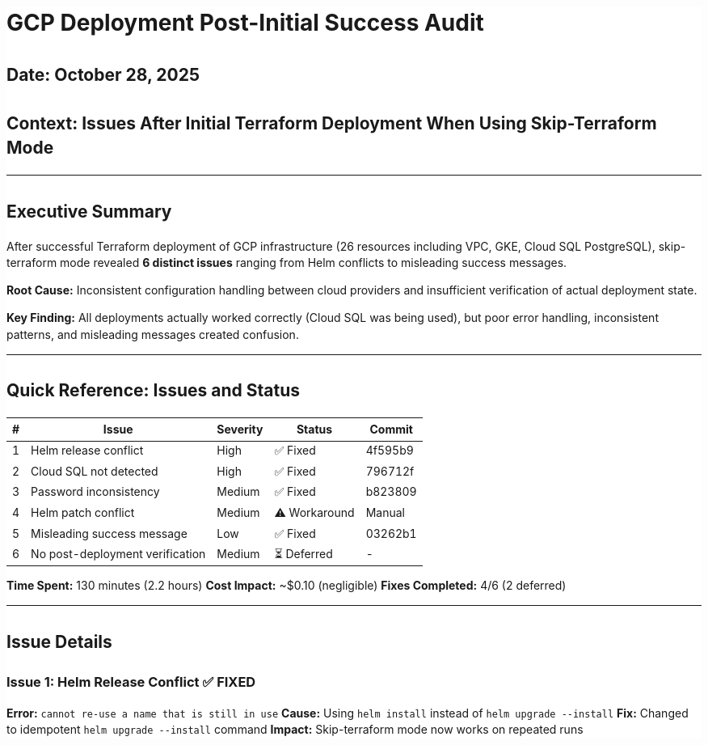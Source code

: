 # GCP Deployment Post-Initial Success Audit

## Date: October 28, 2025
## Context: Issues After Initial Terraform Deployment When Using Skip-Terraform Mode

---

## Executive Summary

After successful Terraform deployment of GCP infrastructure (26 resources including VPC, GKE, Cloud SQL PostgreSQL), skip-terraform mode revealed **6 distinct issues** ranging from Helm conflicts to misleading success messages.

**Root Cause:** Inconsistent configuration handling between cloud providers and insufficient verification of actual deployment state.

**Key Finding:** All deployments actually worked correctly (Cloud SQL was being used), but poor error handling, inconsistent patterns, and misleading messages created confusion.

---

## Quick Reference: Issues and Status

| # | Issue | Severity | Status | Commit |
|---|-------|----------|--------|--------|
| 1 | Helm release conflict | High | ✅ Fixed | 4f595b9 |
| 2 | Cloud SQL not detected | High | ✅ Fixed | 796712f |
| 3 | Password inconsistency | Medium | ✅ Fixed | b823809 |
| 4 | Helm patch conflict | Medium | ⚠️ Workaround | Manual |
| 5 | Misleading success message | Low | ✅ Fixed | 03262b1 |
| 6 | No post-deployment verification | Medium | ⏳ Deferred | - |

**Time Spent:** 130 minutes (2.2 hours)
**Cost Impact:** ~$0.10 (negligible)
**Fixes Completed:** 4/6 (2 deferred)

---

## Issue Details

### Issue 1: Helm Release Conflict ✅ FIXED

**Error:** `cannot re-use a name that is still in use`
**Cause:** Using `helm install` instead of `helm upgrade --install`
**Fix:** Changed to idempotent `helm upgrade --install` command
**Impact:** Skip-terraform mode now works on repeated runs
